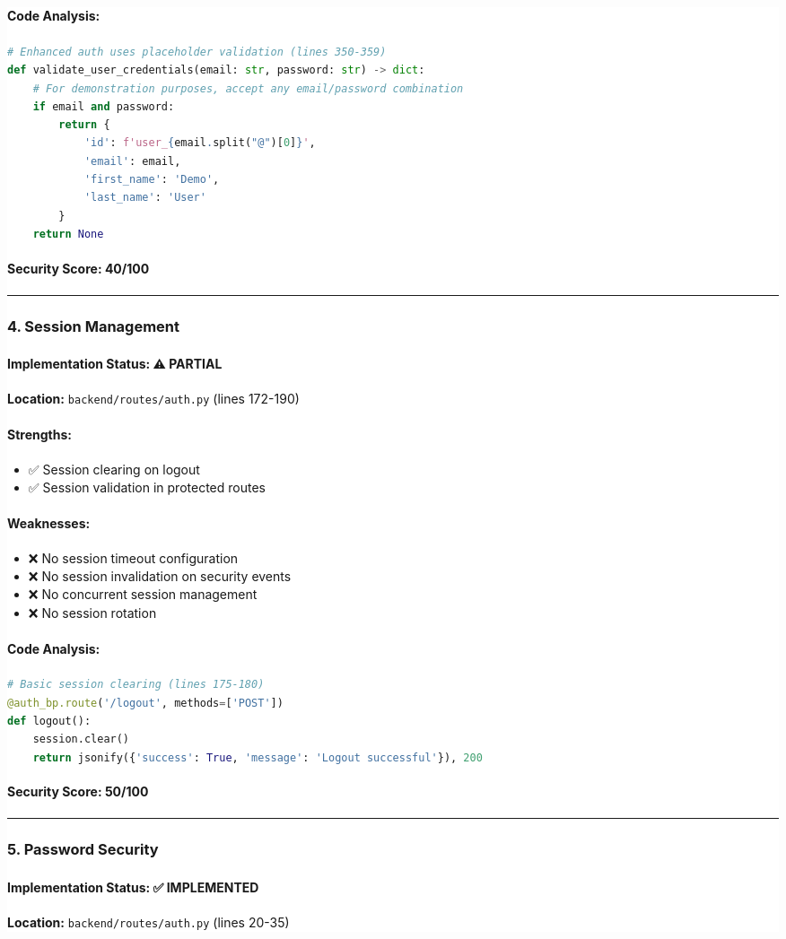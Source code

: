 #### **Code Analysis:**
```python
# Enhanced auth uses placeholder validation (lines 350-359)
def validate_user_credentials(email: str, password: str) -> dict:
    # For demonstration purposes, accept any email/password combination
    if email and password:
        return {
            'id': f'user_{email.split("@")[0]}',
            'email': email,
            'first_name': 'Demo',
            'last_name': 'User'
        }
    return None
```

#### **Security Score:** 40/100

---

### 4. **Session Management**

#### **Implementation Status:** ⚠️ PARTIAL
**Location:** `backend/routes/auth.py` (lines 172-190)

#### **Strengths:**
- ✅ Session clearing on logout
- ✅ Session validation in protected routes

#### **Weaknesses:**
- ❌ No session timeout configuration
- ❌ No session invalidation on security events
- ❌ No concurrent session management
- ❌ No session rotation

#### **Code Analysis:**
```python
# Basic session clearing (lines 175-180)
@auth_bp.route('/logout', methods=['POST'])
def logout():
    session.clear()
    return jsonify({'success': True, 'message': 'Logout successful'}), 200
```

#### **Security Score:** 50/100

---

### 5. **Password Security**

#### **Implementation Status:** ✅ IMPLEMENTED
**Location:** `backend/routes/auth.py` (lines 20-35)
